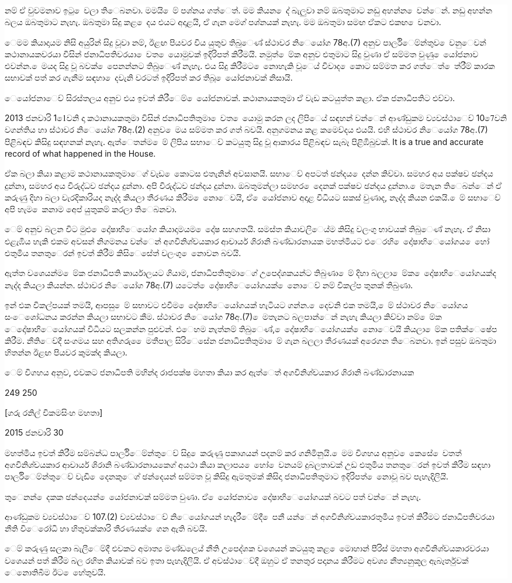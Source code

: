 නම් ඒ වුවමනාව ඉටු ෙවලා තිෙබනවා. මමයි ෙම් පශ්නය ගත්ෙත්. මම කියන ෙද් බැලුවා නම් ඔබතුමාට නඩු අහන්න ෙවන්ෙන්. නඩු අහන්න බලය ඔබතුමාට නැහැ. ඔබතුමා සිදු කළ ෙදය එයට අදාළයි, ඒ ගැන මෙග් පශ්නයක් නැහැ. මම ඔබතුමා සමඟ ඒකට එකඟ ෙවනවා.

ෙමම කියාදායම නිසි අයුරින් සිදු වූවා නම්, ඊළඟ පියවර විය යුතුව තිබුෙණ් ස්ථාවර නිෙයෝග 78අ.(7) අනුව පාර්ලිෙම්න්තුව ෙවනුෙවන් කථානායකවරයා විසින් ජනාධිපතිවරයා ෙවත ෙයොමුවක් ඉදිරිපත් කිරීමයි. නමුත් ෙම්ක අනුව එතුමාට සිදු වුණා ඒ සම්මත වුණු ෙයෝජනාව එවන්න. ෙමයද සිදු වූ බවක් ෙපෙනන්නට තිබුෙණ් නැහැ. එය සිදු කිරීමට ෙනොහැකි වූෙය් විවාද ෙකොට සම්මත කර ගත්ෙත් ෙත්රීම් කාරක සභාවක් පත් කර ගැනීම සඳහා ෙදවැනි වරටත් ඉදිරිපත් කර තිබූ ෙයෝජනාවක් නිසායි.

ෙයෝජනාෙව් සිරස්තලය අනුව එය ඉවත් කිරීෙම් ෙයෝජනාවක්. කථානායකතුමා ඒ වැඩ කටයුත්ත කළා. ඒක ජනාධිපතිට එව්වා.

2013 ජනවාරි 11ෙවනි දා කථානායකතුමා විසින් ජනාධිපතිතුමා ෙවත ෙයොමු කරන ලද ලිපිෙය් සඳහන් වන්ෙන් ආණ්ඩුකම ව්‍යවස්ථාෙව් 107ෙවනි වගන්තිය හා ස්ථාවර නිෙයෝග 78අ.(2) අනුව ෙමය සම්මත කර ගත් බවයි. අනුගමනය කළ කමෙව්දය එයයි. එහි ස්ථාවර නිෙයෝග 78අ.(7) පිළිබඳව කිසිදු සඳහනක් නැහැ. ඇත්ෙතන්ම ෙම් ලිපිය සභාෙව් කටයුතු සිදු වූ ආකාරය පිළිබඳව සැබෑ පිළිඹිබුවක්. It is a true and accurate record of what happened in the House.

ඒක බලා කියා කළාම කථානායකතුමාෙග් වැඩ ෙකොටස එතැනින් අවසානයි. සභාෙව් අපටත් ඡන්දය ෙදන්න කිව්වා. සමහර අය පක්ෂව ඡන්දය දුන්නා, සමහර අය විරුද්ධව ඡන්දය දුන්නා. අපි විරුද්ධව ඡන්දය දුන්නා. ඔබතුමන්ලා සමහර ෙදෙනක් පක්ෂව ඡන්දය දුන්නා. ෙමතැන තිෙබන්ෙන් ඒ කරුණු දිහා බලා වැරදිකාරියද නැද්ද කියලා තීරණය කිරීම ෙනොෙවයි, ඒ ෙයෝජනාව අදාළ විධියට සකස් වුණාද, නැද්ද කියන එකයි. ෙම් සභාෙව් අපි හැම ෙකනාම අෙප් යුතුකම් කරලා තිෙබනවා.

ෙම් අනුව බලන විට මුළු ෙදෝෂාභිෙයෝග කියාදාමයම ෙදෝෂ සහගතයි. සමස්ත කියාවලිෙය්ම කිසිදු වලංගු භාවයක් තිබුෙණ් නැහැ. ඒ නිසා එළැඹිය හැකි එකම අවසන් නිගමනය වන්ෙන් අගවිනිශ්චයකාර ආචාර්ය ශිරානි බණ්ඩාරනායක මහත්මියට එෙරහි ෙදෝෂාභිෙයෝගය ෙහෝ එතුමිය තනතුෙරන් ඉවත් කිරීම කිසිෙසේත් වලංගු ෙනොවන බවයි.

ඇත්ත වශෙයන්ම ෙම්ක ජනාධිපති කාර්යාලයට ගියාම, ජනාධිපතිතුමාෙග් උපෙද්ශකයන්ට තිබුණා ෙම් දිහා බලලා ෙම්ක ෙදෝෂාභිෙයෝගයක්ද නැද්ද කියලා කියන්න. ස්ථාවර නිෙයෝග 78අ.(7) යටෙත් ෙදෝෂාභිෙයෝගයක් ෙනොෙව් නම් විකල්ප තුනක් තිබුණා.

ඉන් එක විකල්පයක් තමයි, ආපසු ෙම් සභාවට එවීම ෙදෝෂාභිෙයෝගයක් හැටියට ගන්න. ෙදෙවනි එක තමයි, ෙම් ස්ථාවර නිෙයෝගය සංෙශෝධනය කරන්න කියලා සභාවට කීම. ස්ථාවර නිෙයෝග 78අ.(7) ෙමතැනට බලපාන්ෙන් නැහැ කියලා කිව්වා නම් ෙම්ක ෙදෝෂාභිෙයෝගයක් විධියට සලකන්න පුළුවන්. එෙහම නැත්නම් තිබුෙණ්, ෙදෝෂාභිෙයෝගයක් ෙනොෙවයි කියලා ෙම්ක පතික්ෙෂේප කිරීම. නීතිෙව්දී සංගමය සහ අතිගරු ෛමතීපාල සිරිෙසේන ජනාධිපතිතුමා ෙම් ගැන බලලා තීරණයක් අරෙගන තිෙබනවා. ඉන් පසුව ඔබතුමා හිතන්න ඊළඟ පියවර කුමක්ද කියලා.

ෙම් විගහය අනුව, එවකට ජනාධිපති මහින්ද රාජපක්ෂ මහතා කියා කර ඇත්ෙත් අගවිනිශ්චයකාර ශිරානි බණ්ඩාරනායක

249 250

[ගරු රනිල් විකමසිංහ මහතා]

2015 ජනවාරි 30

මහත්මිය ඉවත් කිරීම සම්බන්ධ පාර්ලිෙම්න්තුෙව් සිදු ෙකරුණු පකාශයන් පදනම් කර ගනිමිනුයි. ෙමම විගහය අනුව ෙකෙසේ ෙවතත් අගවිනිශ්චයකාර ආචාර්ය ශිරානි බණ්ඩාරනායකෙග් අයථා කියා කලාපය ෙහෝ ෙවනයම් දුබලතාවක් උඩ එතුමිය තනතුෙරන් ඉවත් කිරීම සඳහා පාර්ලිෙම්න්තුෙව් වැඩි ෙදෙනකුෙග් ඡන්දෙයන් සම්මත වූ කිසිදු ඇමතුමක් කිසිදා ජනාධිපතිතුමාට ඉදිරිපත් ෙනොවූ බව පැහැදිලියි.

තුෙනන් ෙදකක ඡන්දෙයන් ෙයෝජනාවක් සම්මත වුණා. ඒ ෙයෝජනාව ෙදෝෂාභිෙයෝගයක් බවට පත් වන්ෙන් නැහැ.

ආණ්ඩුකම ව්‍යවස්ථාෙව් 107.(2) ව්‍යවස්ථාෙව් නිෙයෝගයන් හැදෑරීෙම්දී ෙපනී යන්ෙන් අගවිනිශ්චයකාරතුමිය ඉවත් කිරීමට ජනාධිපතිවරයා නීති විෙරෝධි හා හිතුවක්කාරි තීරණයක් ෙගන ඇති බවයි.

ෙම් කරුණු සලකා බැලීෙම්දී එවකට අමාත්‍ය මණ්ඩලෙය් නීති උපෙද්ශක වශෙයන් කටයුතු කළ ෙමොහාන් පීරිස් මහතා අගවිනිශ්චයකාරවරයා වශෙයන් පත් කිරීම බල රහිත කියාවක් බව ඉතා පැහැදිලියි. ඒ අවස්ථාෙව්දී ඔහුට ඒ තනතුර පදානය කිරීමට අවශ්‍ය නීත්‍යනුකූල ඇබෑර්තුවක් ෙනොතිබීම ඊට ෙහේතුවයි.
